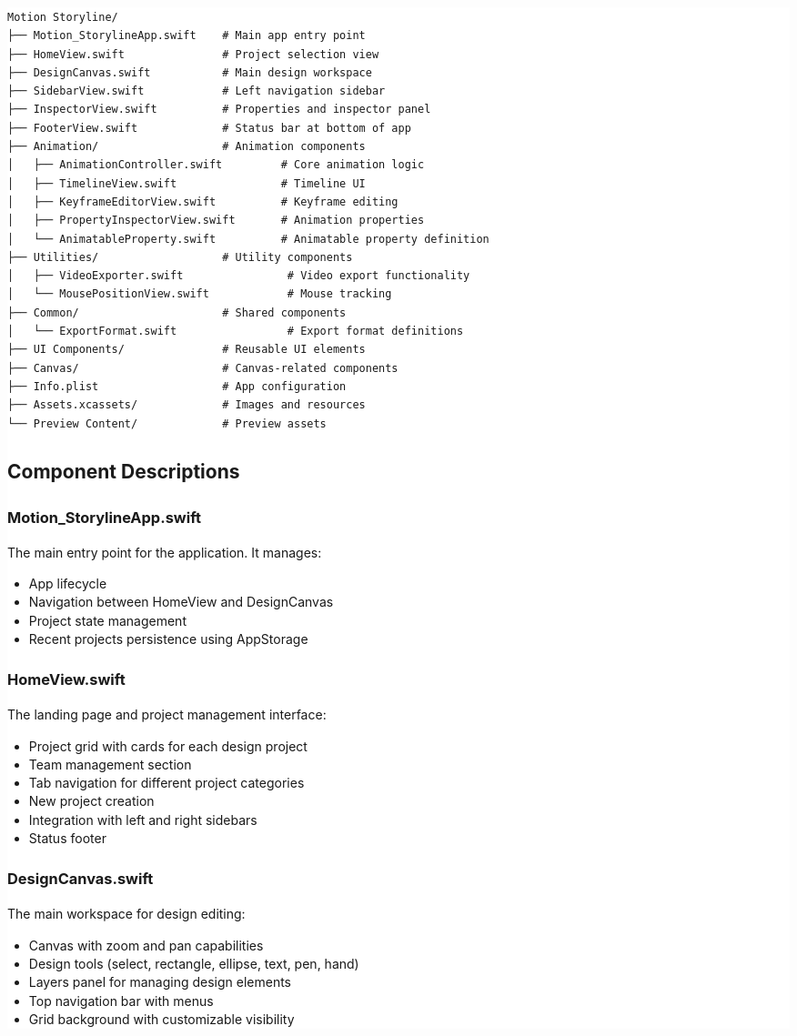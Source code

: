 ```
Motion Storyline/
├── Motion_StorylineApp.swift    # Main app entry point
├── HomeView.swift               # Project selection view
├── DesignCanvas.swift           # Main design workspace
├── SidebarView.swift            # Left navigation sidebar
├── InspectorView.swift          # Properties and inspector panel
├── FooterView.swift             # Status bar at bottom of app
├── Animation/                   # Animation components
│   ├── AnimationController.swift         # Core animation logic
│   ├── TimelineView.swift                # Timeline UI
│   ├── KeyframeEditorView.swift          # Keyframe editing
│   ├── PropertyInspectorView.swift       # Animation properties
│   └── AnimatableProperty.swift          # Animatable property definition
├── Utilities/                   # Utility components
│   ├── VideoExporter.swift                # Video export functionality
│   └── MousePositionView.swift            # Mouse tracking
├── Common/                      # Shared components
│   └── ExportFormat.swift                 # Export format definitions
├── UI Components/               # Reusable UI elements
├── Canvas/                      # Canvas-related components
├── Info.plist                   # App configuration
├── Assets.xcassets/             # Images and resources
└── Preview Content/             # Preview assets
```

## Component Descriptions

### Motion_StorylineApp.swift
The main entry point for the application. It manages:
- App lifecycle
- Navigation between HomeView and DesignCanvas
- Project state management
- Recent projects persistence using AppStorage

### HomeView.swift
The landing page and project management interface:
- Project grid with cards for each design project
- Team management section
- Tab navigation for different project categories
- New project creation
- Integration with left and right sidebars
- Status footer

### DesignCanvas.swift
The main workspace for design editing:
- Canvas with zoom and pan capabilities
- Design tools (select, rectangle, ellipse, text, pen, hand)
- Layers panel for managing design elements
- Top navigation bar with menus
- Grid background with customizable visibility
